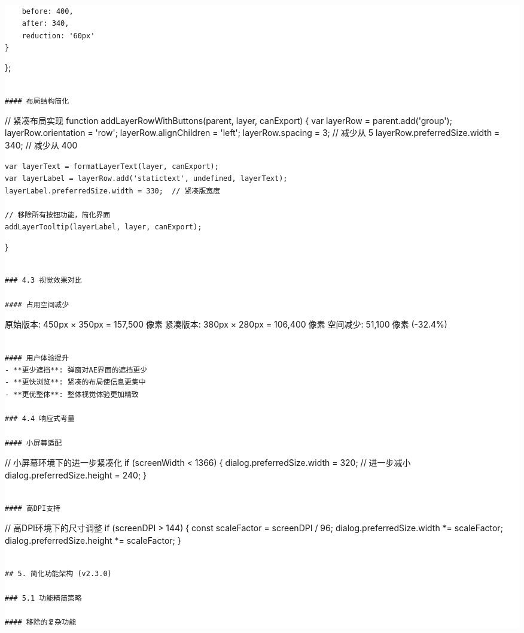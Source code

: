         before: 400,
        after: 340,
        reduction: '60px'
    }
};
```

#### 布局结构简化
```
// 紧凑布局实现
function addLayerRowWithButtons(parent, layer, canExport) {
    var layerRow = parent.add('group');
    layerRow.orientation = 'row';
    layerRow.alignChildren = 'left';
    layerRow.spacing = 3;  // 减少从 5
    layerRow.preferredSize.width = 340;  // 减少从 400
    
    var layerText = formatLayerText(layer, canExport);
    var layerLabel = layerRow.add('statictext', undefined, layerText);
    layerLabel.preferredSize.width = 330;  // 紧凑版宽度
    
    // 移除所有按钮功能，简化界面
    addLayerTooltip(layerLabel, layer, canExport);
}
```

### 4.3 视觉效果对比

#### 占用空间减少
```
原始版本:  450px × 350px = 157,500 像素
紧凑版本:  380px × 280px = 106,400 像素
空间减少:  51,100 像素 (-32.4%)
```

#### 用户体验提升
- **更少遮挡**: 弹窗对AE界面的遮挡更少
- **更快浏览**: 紧凑的布局使信息更集中
- **更优整体**: 整体视觉体验更加精致

### 4.4 响应式考量

#### 小屏幕适配
```
// 小屏幕环境下的进一步紧凑化
if (screenWidth < 1366) {
    dialog.preferredSize.width = 320;  // 进一步减小
    dialog.preferredSize.height = 240;
}
```

#### 高DPI支持
```
// 高DPI环境下的尺寸调整
if (screenDPI > 144) {
    const scaleFactor = screenDPI / 96;
    dialog.preferredSize.width *= scaleFactor;
    dialog.preferredSize.height *= scaleFactor;
}
```

## 5. 简化功能架构 (v2.3.0)

### 5.1 功能精简策略

#### 移除的复杂功能
```
